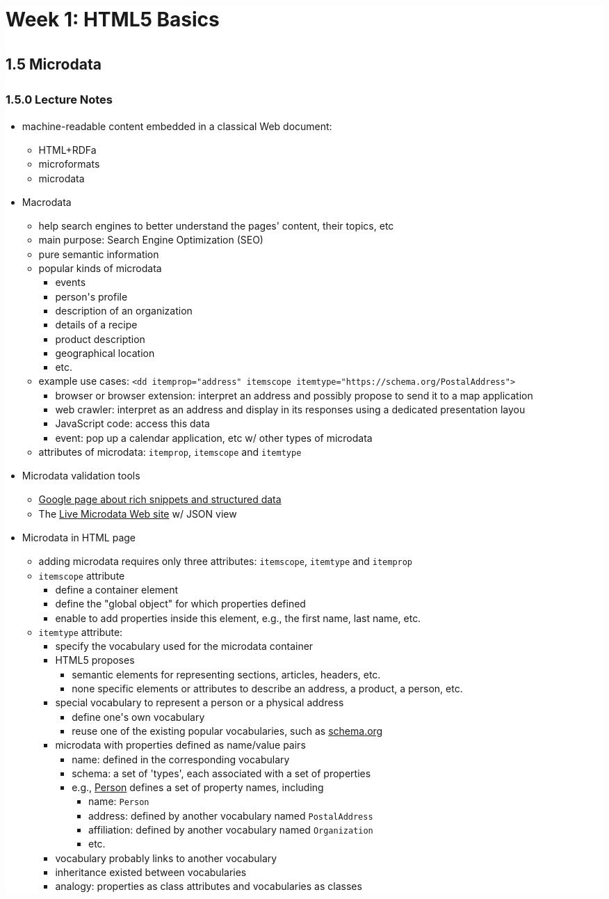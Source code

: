 # Week 1: HTML5 Basics


## 1.5 Microdata


### 1.5.0 Lecture Notes

+ machine-readable content embedded in a classical Web document:
  + HTML+RDFa
  + microformats
  + microdata

+ Macrodata
  + help search engines to better understand the pages' content, their topics, etc
  + main purpose: Search Engine Optimization (SEO)
  + pure semantic information
  + popular kinds of microdata
    + events
    + person's profile
    + description of an organization
    + details of a recipe
    + product description
    + geographical location
    + etc.
  + example use cases: `<dd itemprop="address" itemscope itemtype="https://schema.org/PostalAddress">`
    + browser or browser extension: interpret an address and possibly propose to send it to a map application
    + web crawler: interpret as an address and display in its responses using a dedicated presentation layou
    + JavaScript code: access this data
    + event: pop up a calendar application, etc w/ other types of microdata
  + attributes of microdata: `itemprop`, `itemscope` and `itemtype`

+ Microdata validation tools
  + [Google page about rich snippets and structured data](https://tinyurl.com/pns8cwr)
  + The [Live Microdata Web site](https://tinyurl.com/y35ozsyp) w/ JSON view

+ Microdata in HTML page
  + adding microdata requires only three attributes: `itemscope`, `itemtype` and `itemprop`
  + `itemscope` attribute
    + define a container element
    + define the "global object" for which properties defined
    + enable to add properties inside this element, e.g., the first name, last name, etc.
  + `itemtype` attribute:
    + specify the vocabulary used for the microdata container
    + HTML5 proposes
      + semantic elements for representing sections, articles, headers, etc.
      + none specific elements or attributes to describe an address, a product, a person, etc.
    + special vocabulary to represent a person or a physical address
      + define one's own vocabulary
      + reuse one of the existing popular vocabularies, such as [schema.org](https://schema.org/)
    + microdata with properties defined as name/value pairs
      + name: defined in the corresponding vocabulary
      + schema: a set of 'types', each associated with a set of properties
      + e.g., [Person](https://tinyurl.com/yyyljzue) defines a set of property names, including
        + name: `Person`
        + address: defined by another vocabulary named `PostalAddress`
        + affiliation: defined by another vocabulary named `Organization`
        + etc.
    + vocabulary probably links to another vocabulary
    + inheritance existed between vocabularies
    + analogy: properties as class attributes and vocabularies as classes